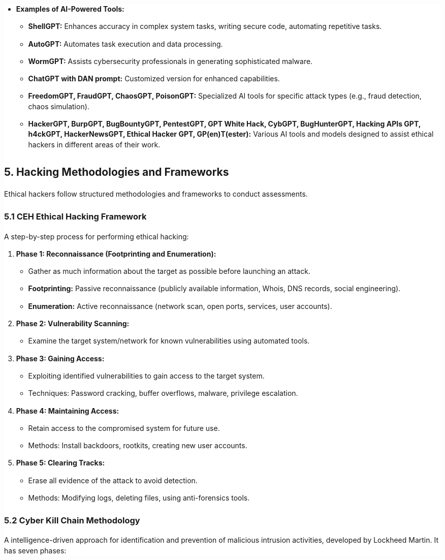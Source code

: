 -   **Examples of AI-Powered Tools:**
    
    -   **ShellGPT:** Enhances accuracy in complex system tasks, writing secure code, automating repetitive tasks.
        
    -   **AutoGPT:** Automates task execution and data processing.
        
    -   **WormGPT:** Assists cybersecurity professionals in generating sophisticated malware.
        
    -   **ChatGPT with DAN prompt:** Customized version for enhanced capabilities.
        
    -   **FreedomGPT, FraudGPT, ChaosGPT, PoisonGPT:** Specialized AI tools for specific attack types (e.g., fraud detection, chaos simulation).
        
    -   **HackerGPT, BurpGPT, BugBountyGPT, PentestGPT, GPT White Hack, CybGPT, BugHunterGPT, Hacking APIs GPT, h4ckGPT, HackerNewsGPT, Ethical Hacker GPT, GP(en)T(ester):** Various AI tools and models designed to assist ethical hackers in different areas of their work.
        

## 5. Hacking Methodologies and Frameworks

Ethical hackers follow structured methodologies and frameworks to conduct assessments.

### 5.1 CEH Ethical Hacking Framework

A step-by-step process for performing ethical hacking:

1.  **Phase 1: Reconnaissance (Footprinting and Enumeration):**
    
    -   Gather as much information about the target as possible before launching an attack.
        
    -   **Footprinting:** Passive reconnaissance (publicly available information, Whois, DNS records, social engineering).
        
    -   **Enumeration:** Active reconnaissance (network scan, open ports, services, user accounts).
        
2.  **Phase 2: Vulnerability Scanning:**
    
    -   Examine the target system/network for known vulnerabilities using automated tools.
        
3.  **Phase 3: Gaining Access:**
    
    -   Exploiting identified vulnerabilities to gain access to the target system.
        
    -   Techniques: Password cracking, buffer overflows, malware, privilege escalation.
        
4.  **Phase 4: Maintaining Access:**
    
    -   Retain access to the compromised system for future use.
        
    -   Methods: Install backdoors, rootkits, creating new user accounts.
        
5.  **Phase 5: Clearing Tracks:**
    
    -   Erase all evidence of the attack to avoid detection.
        
    -   Methods: Modifying logs, deleting files, using anti-forensics tools.
        

### 5.2 Cyber Kill Chain Methodology

A intelligence-driven approach for identification and prevention of malicious intrusion activities, developed by Lockheed Martin. It has seven phases:
